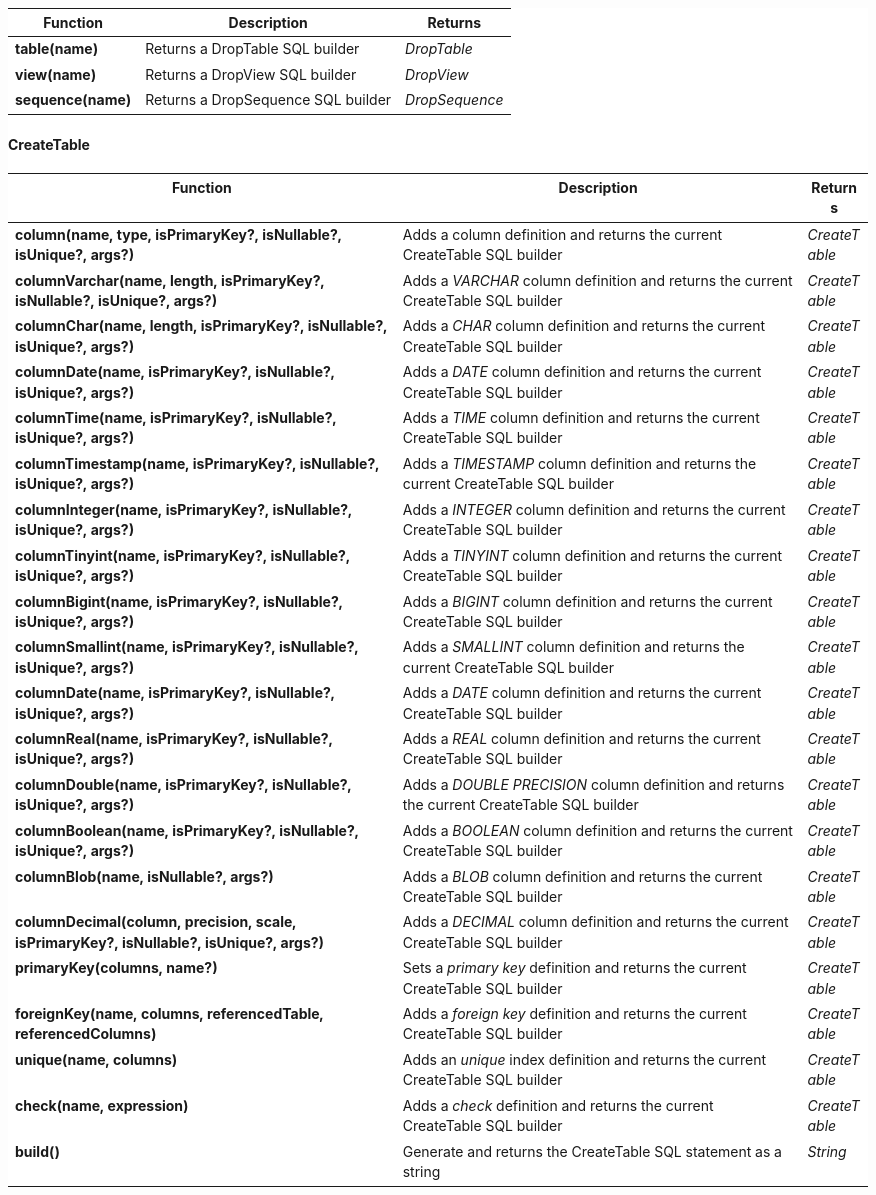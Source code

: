 
Function     | Description | Returns
------------ | ----------- | --------
**table(name)**   | Returns a DropTable SQL builder | *DropTable*
**view(name)**   | Returns a DropView SQL builder | *DropView*
**sequence(name)**   | Returns a DropSequence SQL builder | *DropSequence*



#### CreateTable


Function     | Description | Returns
------------ | ----------- | --------
**column(name, type, isPrimaryKey?, isNullable?, isUnique?, args?)**   | Adds a column definition and returns the current CreateTable SQL builder | *CreateTable*
**columnVarchar(name, length, isPrimaryKey?, isNullable?, isUnique?, args?)**   | Adds a *VARCHAR* column definition and returns the current CreateTable SQL builder | *CreateTable*
**columnChar(name, length, isPrimaryKey?, isNullable?, isUnique?, args?)**   | Adds a *CHAR* column definition and returns the current CreateTable SQL builder | *CreateTable*
**columnDate(name, isPrimaryKey?, isNullable?, isUnique?, args?)**   | Adds a *DATE* column definition and returns the current CreateTable SQL builder | *CreateTable*
**columnTime(name, isPrimaryKey?, isNullable?, isUnique?, args?)**   | Adds a *TIME* column definition and returns the current CreateTable SQL builder | *CreateTable*
**columnTimestamp(name, isPrimaryKey?, isNullable?, isUnique?, args?)**   | Adds a *TIMESTAMP* column definition and returns the current CreateTable SQL builder | *CreateTable*
**columnInteger(name, isPrimaryKey?, isNullable?, isUnique?, args?)**   | Adds a *INTEGER* column definition and returns the current CreateTable SQL builder | *CreateTable*
**columnTinyint(name, isPrimaryKey?, isNullable?, isUnique?, args?)**   | Adds a *TINYINT* column definition and returns the current CreateTable SQL builder | *CreateTable*
**columnBigint(name, isPrimaryKey?, isNullable?, isUnique?, args?)**   | Adds a *BIGINT* column definition and returns the current CreateTable SQL builder | *CreateTable*
**columnSmallint(name, isPrimaryKey?, isNullable?, isUnique?, args?)**   | Adds a *SMALLINT* column definition and returns the current CreateTable SQL builder | *CreateTable*
**columnDate(name, isPrimaryKey?, isNullable?, isUnique?, args?)**   | Adds a *DATE* column definition and returns the current CreateTable SQL builder | *CreateTable*
**columnReal(name, isPrimaryKey?, isNullable?, isUnique?, args?)**   | Adds a *REAL* column definition and returns the current CreateTable SQL builder | *CreateTable*
**columnDouble(name, isPrimaryKey?, isNullable?, isUnique?, args?)**   | Adds a *DOUBLE PRECISION* column definition and returns the current CreateTable SQL builder | *CreateTable*
**columnBoolean(name, isPrimaryKey?, isNullable?, isUnique?, args?)**   | Adds a *BOOLEAN* column definition and returns the current CreateTable SQL builder | *CreateTable*
**columnBlob(name, isNullable?, args?)**   | Adds a *BLOB* column definition and returns the current CreateTable SQL builder | *CreateTable*
**columnDecimal(column, precision, scale, isPrimaryKey?, isNullable?, isUnique?, args?)**   | Adds a *DECIMAL* column definition and returns the current CreateTable SQL builder | *CreateTable*
**primaryKey(columns, name?)**   | Sets a *primary key* definition and returns the current CreateTable SQL builder | *CreateTable*
**foreignKey(name, columns, referencedTable, referencedColumns)**   | Adds a *foreign key* definition and returns the current CreateTable SQL builder | *CreateTable*
**unique(name, columns)**   | Adds an *unique* index definition and returns the current CreateTable SQL builder | *CreateTable*
**check(name, expression)**   | Adds a *check* definition and returns the current CreateTable SQL builder | *CreateTable*
**build()**   | Generate and returns the CreateTable SQL statement as a string | *String*
